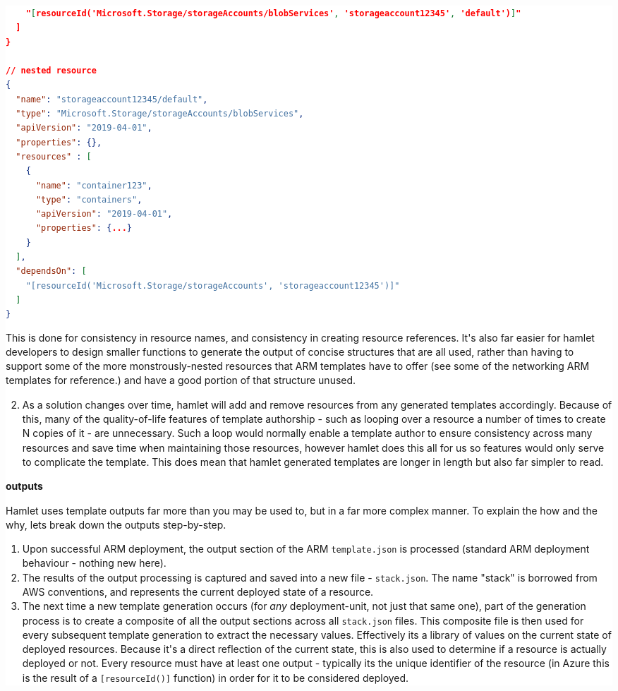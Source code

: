 ```json
    "[resourceId('Microsoft.Storage/storageAccounts/blobServices', 'storageaccount12345', 'default')]"
  ]
}

// nested resource
{
  "name": "storageaccount12345/default",
  "type": "Microsoft.Storage/storageAccounts/blobServices",
  "apiVersion": "2019-04-01",
  "properties": {},
  "resources" : [
    {
      "name": "container123",
      "type": "containers",
      "apiVersion": "2019-04-01",
      "properties": {...}
    }
  ],
  "dependsOn": [
    "[resourceId('Microsoft.Storage/storageAccounts', 'storageaccount12345')]"
  ]
}
```
This is done for consistency in resource names, and consistency in creating resource references. It's also far easier for hamlet developers to design smaller functions to generate the output of concise structures that are all used, rather than having to support some of the more monstrously-nested resources that ARM templates have to offer (see some of the networking ARM templates for reference.) and have a good portion of that structure unused.

2. As a solution changes over time, hamlet will add and remove resources from any generated templates accordingly. Because of this, many of the quality-of-life features of template authorship - such as looping over a resource a number of times to create N copies of it - are unnecessary. Such a loop would normally enable a template author to ensure consistency across many resources and save time when maintaining those resources, however hamlet does this all for us so features would only serve to complicate the template. This does mean that hamlet generated templates are longer in length but also far simpler to read.

**outputs**

Hamlet uses template outputs far more than you may be used to, but in a far more complex manner. To explain the how and the why, lets break down the outputs step-by-step.

1. Upon successful ARM deployment, the output section of the ARM `template.json` is processed (standard ARM deployment behaviour - nothing new here).
2. The results of the output processing is captured and saved into a new file - `stack.json`. The name "stack" is borrowed from AWS conventions, and represents the current deployed state of a resource.
3. The next time a new template generation occurs (for *any* deployment-unit, not just that same one), part of the generation process is to create a composite of all the output sections across all `stack.json` files. This composite file is then used for every subsequent template generation to extract the necessary values. Effectively its a library of values on the current state of deployed resources. Because it's a direct reflection of the current state, this is also used to determine if a resource is actually deployed or not. Every resource must have at least one output - typically its the unique identifier of the resource (in Azure this is the result of a `[resourceId()]` function) in order for it to be considered deployed.
